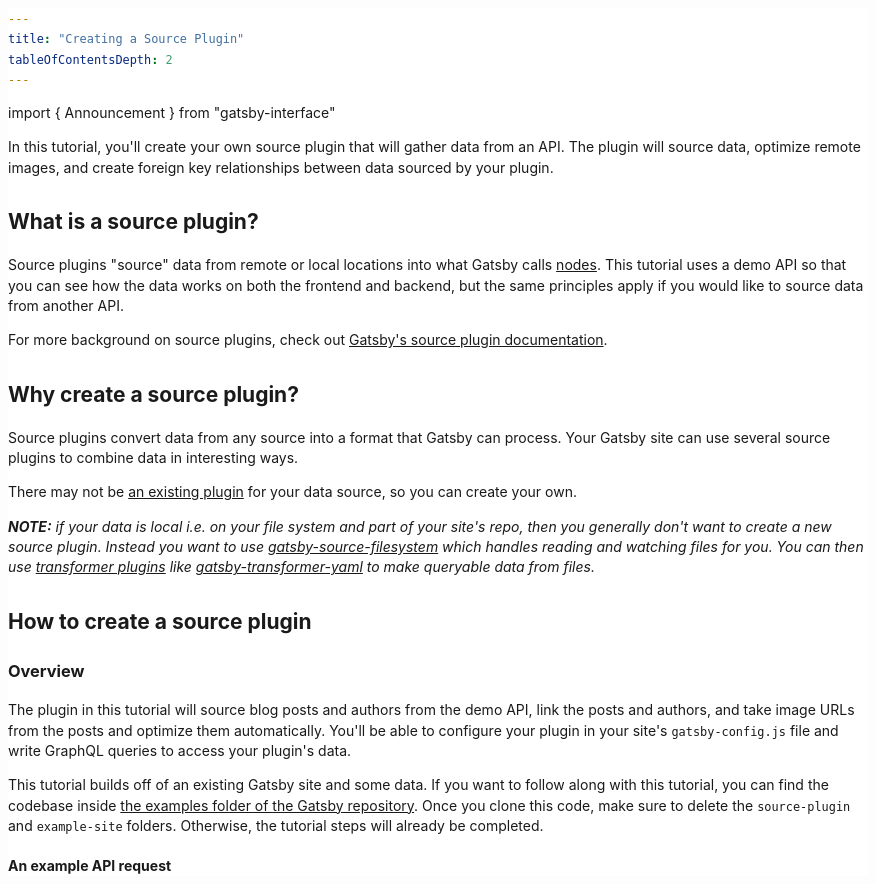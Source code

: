 ```yaml
---
title: "Creating a Source Plugin"
tableOfContentsDepth: 2
---
```


import { Announcement } from "gatsby-interface"

In this tutorial, you'll create your own source plugin that will gather data from an API. The plugin will source data, optimize remote images, and create foreign key relationships between data sourced by your plugin.

## What is a source plugin?

Source plugins "source" data from remote or local locations into what Gatsby calls [nodes](/docs/reference/graphql-data-layer/node-interface/). This tutorial uses a demo API so that you can see how the data works on both the frontend and backend, but the same principles apply if you would like to source data from another API.

For more background on source plugins, check out [Gatsby's source plugin documentation](/docs/how-to/plugins-and-themes/creating-a-source-plugin/).

## Why create a source plugin?

Source plugins convert data from any source into a format that Gatsby can process. Your Gatsby site can use several source plugins to combine data in interesting ways.

There may not be [an existing plugin](/plugins/?=gatsby-source) for your data source, so you can create your own.

_**NOTE:** if your data is local i.e. on your file system and part of your site's repo, then you generally don't want to create a new source plugin. Instead you want to use [gatsby-source-filesystem](/plugins/gatsby-source-filesystem/) which handles reading and watching files for you. You can then use [transformer plugins](/plugins/?=gatsby-transformer) like [gatsby-transformer-yaml](/plugins/gatsby-transformer-yaml/) to make queryable data from files._

## How to create a source plugin

### Overview

The plugin in this tutorial will source blog posts and authors from the demo API, link the posts and authors, and take image URLs from the posts and optimize them automatically. You'll be able to configure your plugin in your site's `gatsby-config.js` file and write GraphQL queries to access your plugin's data.

This tutorial builds off of an existing Gatsby site and some data. If you want to follow along with this tutorial, you can find the codebase inside [the examples folder of the Gatsby repository](https://github.com/gatsbyjs/gatsby/tree/master/examples/creating-source-plugins). Once you clone this code, make sure to delete the `source-plugin` and `example-site` folders. Otherwise, the tutorial steps will already be completed.

#### An example API request
